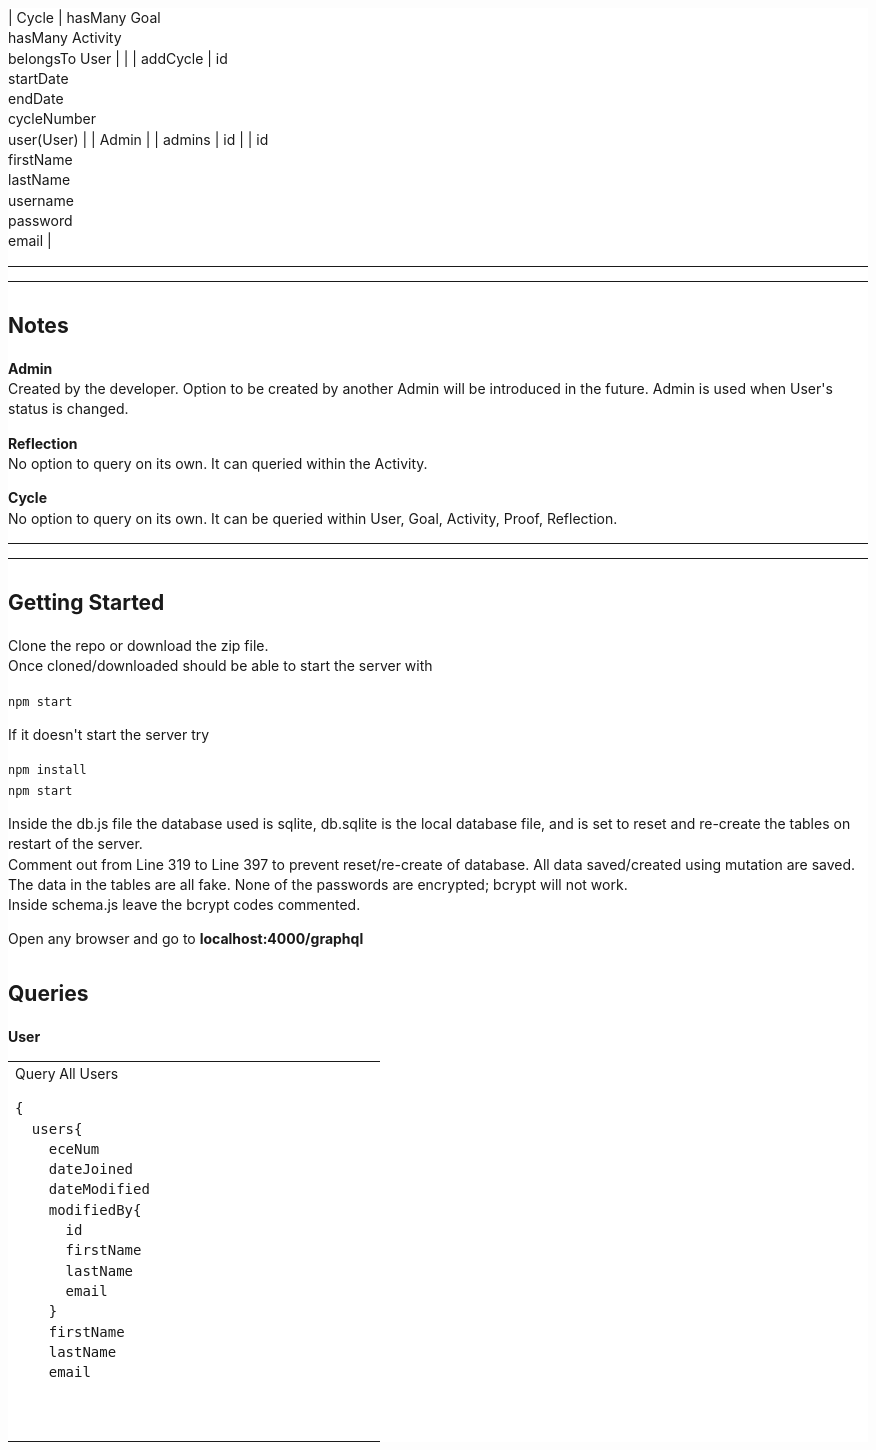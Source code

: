 | Cycle       | hasMany Goal <br> hasMany Activity <br> belongsTo User                                                                            |              |                                                                      | addCycle                                 | id <br> startDate <br> endDate <br> cycleNumber <br> user(User)                                                                                                                                                                                                                                                                            |
| Admin       |                                                                                                                                   | admins       | id                                                                   |                                          | id <br> firstName <br> lastName <br> username <br> password <br> email                                                                                                                                                                                                                                                                     |

---
---

## Notes  
**Admin**  
Created by the developer. Option to be created by another Admin will be introduced in the future. Admin is used when User's status is changed.  

**Reflection**  
No option to query on its own. It can queried within the Activity.  

**Cycle**  
No option to query on its own. It can be queried within User, Goal, Activity, Proof, Reflection.  

---
---
## Getting Started  

Clone the repo or download the zip file.  
Once cloned/downloaded should be able to start the server with  
```
npm start
```
If it doesn't start the server try
```
npm install
npm start
```

Inside the db.js file the database used is sqlite, db.sqlite is the local database file, and is set to reset and re-create the tables on restart of the server.  
Comment out from Line 319 to Line 397 to prevent reset/re-create of database. All data saved/created using mutation are saved.  
The data in the tables are all fake. None of the passwords are encrypted; bcrypt will not work.  
Inside schema.js leave the bcrypt codes commented.

Open any browser and go to **localhost:4000/graphql**

## Queries  

**User**
<table>
<tr>
<td style="width: 40%">
Query All Users
<pre>
{
  users{
    eceNum
    dateJoined
    dateModified
    modifiedBy{
      id
      firstName
      lastName
      email
    }
    firstName
    lastName
    email